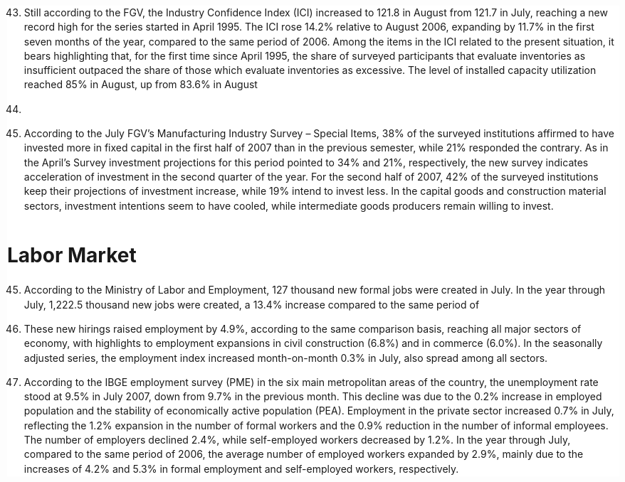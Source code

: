 43. Still according to the FGV, the Industry Confidence Index (ICI) increased to 121.8 in August from 121.7 in
July, reaching a new record high for the series started in April 1995. The ICI rose 14.2% relative to August 2006,
expanding by 11.7% in the first seven months of the year, compared to the same period of 2006. Among the items
in the ICI related to the present situation, it bears highlighting that, for the first time since April 1995, the share of
surveyed participants that evaluate inventories as insufficient outpaced the share of those which evaluate
inventories as excessive. The level of installed capacity utilization reached 85% in August, up from 83.6% in August
2006.

44. According to the July FGV’s Manufacturing Industry Survey – Special Items, 38% of the surveyed
institutions affirmed to have invested more in fixed capital in the first half of 2007 than in the previous semester,
while 21% responded the contrary. As in the April’s Survey investment projections for this period pointed to 34%
and 21%, respectively, the new survey indicates acceleration of investment in the second quarter of the year. For
the second half of 2007, 42% of the surveyed institutions keep their projections of investment increase, while 19%
intend to invest less. In the capital goods and construction material sectors, investment intentions seem to have
cooled, while intermediate goods producers remain willing to invest.

# Labor Market

45. According to the Ministry of Labor and Employment, 127 thousand new formal jobs were created in July. In
the year through July, 1,222.5 thousand new jobs were created, a 13.4% increase compared to the same period of
2006. These new hirings raised employment by 4.9%, according to the same comparison basis, reaching all major
sectors of economy, with highlights to employment expansions in civil construction (6.8%) and in commerce (6.0%).
In the seasonally adjusted series, the employment index increased month-on-month 0.3% in July, also spread
among all sectors.

46. According to the IBGE employment survey (PME) in the six main metropolitan areas of the country, the
unemployment rate stood at 9.5% in July 2007, down from 9.7% in the previous month. This decline was due to the
0.2% increase in employed population and the stability of economically active population (PEA). Employment in the
private sector increased 0.7% in July, reflecting the 1.2% expansion in the number of formal workers and the 0.9%
reduction in the number of informal employees. The number of employers declined 2.4%, while self-employed
workers decreased by 1.2%. In the year through July, compared to the same period of 2006, the average number
of employed workers expanded by 2.9%, mainly due to the increases of 4.2% and 5.3% in formal employment and
self-employed workers, respectively.
